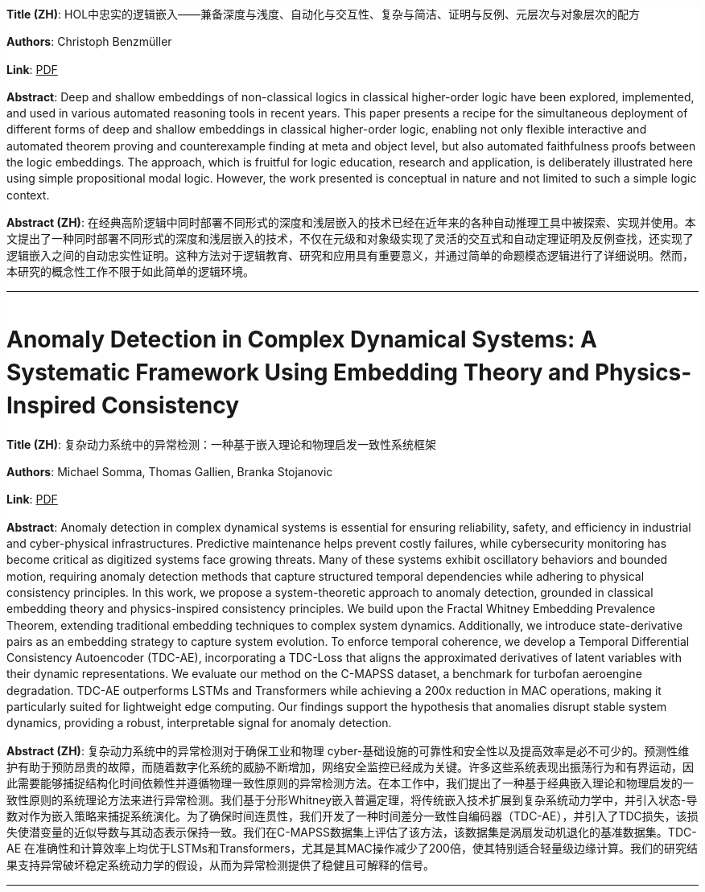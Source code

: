 **Title (ZH)**: HOL中忠实的逻辑嵌入——兼备深度与浅度、自动化与交互性、复杂与简洁、证明与反例、元层次与对象层次的配方 

**Authors**: Christoph Benzmüller  

**Link**: [PDF](https://arxiv.org/pdf/2502.19311)  

**Abstract**: Deep and shallow embeddings of non-classical logics in classical higher-order logic have been explored, implemented, and used in various automated reasoning tools in recent years. This paper presents a recipe for the simultaneous deployment of different forms of deep and shallow embeddings in classical higher-order logic, enabling not only flexible interactive and automated theorem proving and counterexample finding at meta and object level, but also automated faithfulness proofs between the logic embeddings. The approach, which is fruitful for logic education, research and application, is deliberately illustrated here using simple propositional modal logic. However, the work presented is conceptual in nature and not limited to such a simple logic context. 

**Abstract (ZH)**: 在经典高阶逻辑中同时部署不同形式的深度和浅层嵌入的技术已经在近年来的各种自动推理工具中被探索、实现并使用。本文提出了一种同时部署不同形式的深度和浅层嵌入的技术，不仅在元级和对象级实现了灵活的交互式和自动定理证明及反例查找，还实现了逻辑嵌入之间的自动忠实性证明。这种方法对于逻辑教育、研究和应用具有重要意义，并通过简单的命题模态逻辑进行了详细说明。然而，本研究的概念性工作不限于如此简单的逻辑环境。 

---
# Anomaly Detection in Complex Dynamical Systems: A Systematic Framework Using Embedding Theory and Physics-Inspired Consistency 

**Title (ZH)**: 复杂动力系统中的异常检测：一种基于嵌入理论和物理启发一致性系统框架 

**Authors**: Michael Somma, Thomas Gallien, Branka Stojanovic  

**Link**: [PDF](https://arxiv.org/pdf/2502.19307)  

**Abstract**: Anomaly detection in complex dynamical systems is essential for ensuring reliability, safety, and efficiency in industrial and cyber-physical infrastructures. Predictive maintenance helps prevent costly failures, while cybersecurity monitoring has become critical as digitized systems face growing threats. Many of these systems exhibit oscillatory behaviors and bounded motion, requiring anomaly detection methods that capture structured temporal dependencies while adhering to physical consistency principles. In this work, we propose a system-theoretic approach to anomaly detection, grounded in classical embedding theory and physics-inspired consistency principles. We build upon the Fractal Whitney Embedding Prevalence Theorem, extending traditional embedding techniques to complex system dynamics. Additionally, we introduce state-derivative pairs as an embedding strategy to capture system evolution. To enforce temporal coherence, we develop a Temporal Differential Consistency Autoencoder (TDC-AE), incorporating a TDC-Loss that aligns the approximated derivatives of latent variables with their dynamic representations. We evaluate our method on the C-MAPSS dataset, a benchmark for turbofan aeroengine degradation. TDC-AE outperforms LSTMs and Transformers while achieving a 200x reduction in MAC operations, making it particularly suited for lightweight edge computing. Our findings support the hypothesis that anomalies disrupt stable system dynamics, providing a robust, interpretable signal for anomaly detection. 

**Abstract (ZH)**: 复杂动力系统中的异常检测对于确保工业和物理 cyber-基础设施的可靠性和安全性以及提高效率是必不可少的。预测性维护有助于预防昂贵的故障，而随着数字化系统的威胁不断增加，网络安全监控已经成为关键。许多这些系统表现出振荡行为和有界运动，因此需要能够捕捉结构化时间依赖性并遵循物理一致性原则的异常检测方法。在本工作中，我们提出了一种基于经典嵌入理论和物理启发的一致性原则的系统理论方法来进行异常检测。我们基于分形Whitney嵌入普遍定理，将传统嵌入技术扩展到复杂系统动力学中，并引入状态-导数对作为嵌入策略来捕捉系统演化。为了确保时间连贯性，我们开发了一种时间差分一致性自编码器（TDC-AE），并引入了TDC损失，该损失使潜变量的近似导数与其动态表示保持一致。我们在C-MAPSS数据集上评估了该方法，该数据集是涡扇发动机退化的基准数据集。TDC-AE 在准确性和计算效率上均优于LSTMs和Transformers，尤其是其MAC操作减少了200倍，使其特别适合轻量级边缘计算。我们的研究结果支持异常破坏稳定系统动力学的假设，从而为异常检测提供了稳健且可解释的信号。 

---
